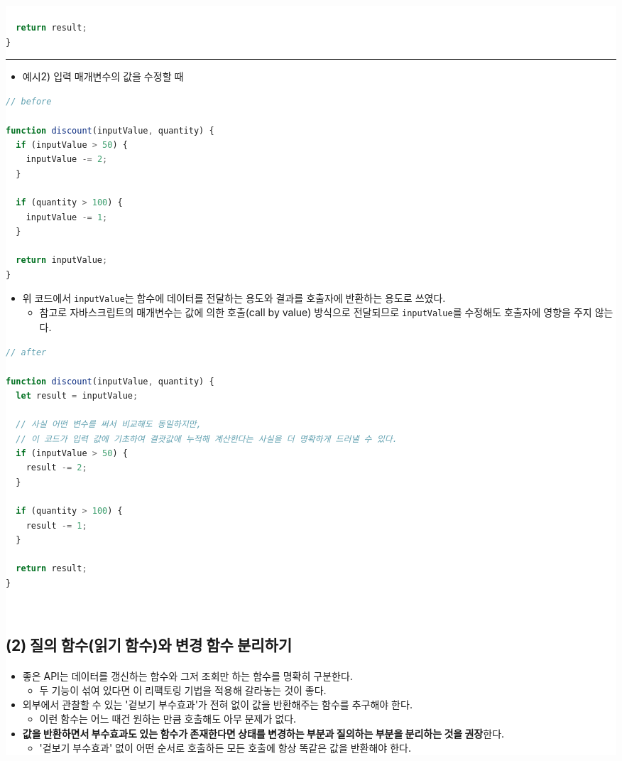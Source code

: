 ```javascript
    
  return result;
}
```

---

- 예시2) 입력 매개변수의 값을 수정할 때

```javascript
// before

function discount(inputValue, quantity) {
  if (inputValue > 50) {
    inputValue -= 2;
  }
  
  if (quantity > 100) {
    inputValue -= 1;
  }
  
  return inputValue;
}
```

- 위 코드에서 `inputValue`는 함수에 데이터를 전달하는 용도와 결과를 호출자에 반환하는 용도로 쓰였다.
  - 참고로 자바스크립트의 매개변수는 값에 의한 호출(call by value) 방식으로 전달되므로 `inputValue`를 수정해도 호출자에 영향을 주지 않는다.

```javascript
// after

function discount(inputValue, quantity) {
  let result = inputValue;
    
  // 사실 어떤 변수를 써서 비교해도 동일하지만,
  // 이 코드가 입력 값에 기초하여 결괏값에 누적해 계산한다는 사실을 더 명확하게 드러낼 수 있다.
  if (inputValue > 50) {
    result -= 2;
  }
  
  if (quantity > 100) {
    result -= 1;
  }
  
  return result;
}
```

<br>

## (2) 질의 함수(읽기 함수)와 변경 함수 분리하기

- 좋은 API는 데이터를 갱신하는 함수와 그저 조회만 하는 함수를 명확히 구분한다.
  - 두 기능이 섞여 있다면 이 리팩토링 기법을 적용해 갈라놓는 것이 좋다.
- 외부에서 관찰할 수 있는 '겉보기 부수효과'가 전혀 없이 값을 반환해주는 함수를 추구해야 한다.
  - 이런 함수는 어느 때건 원하는 만큼 호출해도 아무 문제가 없다.
- <b>값을 반환하면서 부수효과도 있는 함수가 존재한다면 상태를 변경하는 부분과 질의하는 부분을 분리하는 것을 권장</b>한다.
  - '겉보기 부수효과' 없이 어떤 순서로 호출하든 모든 호출에 항상 똑같은 값을 반환해야 한다.
